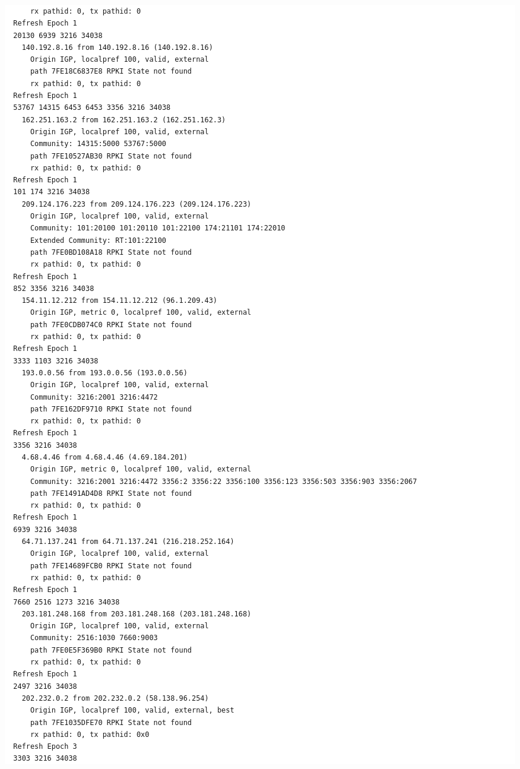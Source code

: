 ```
      rx pathid: 0, tx pathid: 0
  Refresh Epoch 1
  20130 6939 3216 34038
    140.192.8.16 from 140.192.8.16 (140.192.8.16)
      Origin IGP, localpref 100, valid, external
      path 7FE18C6837E8 RPKI State not found
      rx pathid: 0, tx pathid: 0
  Refresh Epoch 1
  53767 14315 6453 6453 3356 3216 34038
    162.251.163.2 from 162.251.163.2 (162.251.162.3)
      Origin IGP, localpref 100, valid, external
      Community: 14315:5000 53767:5000
      path 7FE10527AB30 RPKI State not found
      rx pathid: 0, tx pathid: 0
  Refresh Epoch 1
  101 174 3216 34038
    209.124.176.223 from 209.124.176.223 (209.124.176.223)
      Origin IGP, localpref 100, valid, external
      Community: 101:20100 101:20110 101:22100 174:21101 174:22010
      Extended Community: RT:101:22100
      path 7FE0BD108A18 RPKI State not found
      rx pathid: 0, tx pathid: 0
  Refresh Epoch 1
  852 3356 3216 34038
    154.11.12.212 from 154.11.12.212 (96.1.209.43)
      Origin IGP, metric 0, localpref 100, valid, external
      path 7FE0CDB074C0 RPKI State not found
      rx pathid: 0, tx pathid: 0
  Refresh Epoch 1
  3333 1103 3216 34038
    193.0.0.56 from 193.0.0.56 (193.0.0.56)
      Origin IGP, localpref 100, valid, external
      Community: 3216:2001 3216:4472
      path 7FE162DF9710 RPKI State not found
      rx pathid: 0, tx pathid: 0
  Refresh Epoch 1
  3356 3216 34038
    4.68.4.46 from 4.68.4.46 (4.69.184.201)
      Origin IGP, metric 0, localpref 100, valid, external
      Community: 3216:2001 3216:4472 3356:2 3356:22 3356:100 3356:123 3356:503 3356:903 3356:2067
      path 7FE1491AD4D8 RPKI State not found
      rx pathid: 0, tx pathid: 0
  Refresh Epoch 1
  6939 3216 34038
    64.71.137.241 from 64.71.137.241 (216.218.252.164)
      Origin IGP, localpref 100, valid, external
      path 7FE14689FCB0 RPKI State not found
      rx pathid: 0, tx pathid: 0
  Refresh Epoch 1
  7660 2516 1273 3216 34038
    203.181.248.168 from 203.181.248.168 (203.181.248.168)
      Origin IGP, localpref 100, valid, external
      Community: 2516:1030 7660:9003
      path 7FE0E5F369B0 RPKI State not found
      rx pathid: 0, tx pathid: 0
  Refresh Epoch 1
  2497 3216 34038
    202.232.0.2 from 202.232.0.2 (58.138.96.254)
      Origin IGP, localpref 100, valid, external, best
      path 7FE1035DFE70 RPKI State not found
      rx pathid: 0, tx pathid: 0x0
  Refresh Epoch 3
  3303 3216 34038
```